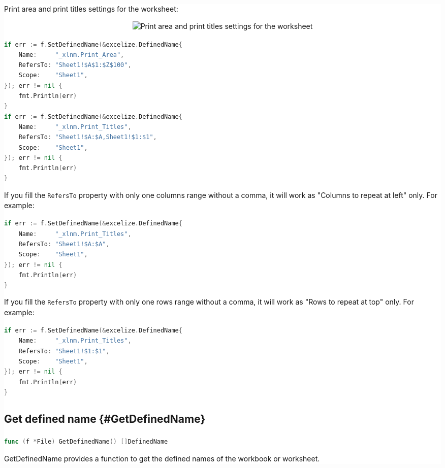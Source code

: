 Print area and print titles settings for the worksheet:

<p align="center"><img width="628" src="./images/page_setup_01.png" alt="Print area and print titles settings for the worksheet"></p>

```go
if err := f.SetDefinedName(&excelize.DefinedName{
    Name:     "_xlnm.Print_Area",
    RefersTo: "Sheet1!$A$1:$Z$100",
    Scope:    "Sheet1",
}); err != nil {
    fmt.Println(err)
}
if err := f.SetDefinedName(&excelize.DefinedName{
    Name:     "_xlnm.Print_Titles",
    RefersTo: "Sheet1!$A:$A,Sheet1!$1:$1",
    Scope:    "Sheet1",
}); err != nil {
    fmt.Println(err)
}
```

If you fill the `RefersTo` property with only one columns range without a comma, it will work as "Columns to repeat at left" only. For example:

```go
if err := f.SetDefinedName(&excelize.DefinedName{
    Name:     "_xlnm.Print_Titles",
    RefersTo: "Sheet1!$A:$A",
    Scope:    "Sheet1",
}); err != nil {
    fmt.Println(err)
}
```

If you fill the `RefersTo` property with only one rows range without a comma, it will work as "Rows to repeat at top" only. For example:

```go
if err := f.SetDefinedName(&excelize.DefinedName{
    Name:     "_xlnm.Print_Titles",
    RefersTo: "Sheet1!$1:$1",
    Scope:    "Sheet1",
}); err != nil {
    fmt.Println(err)
}
```

## Get defined name {#GetDefinedName}

```go
func (f *File) GetDefinedName() []DefinedName
```

GetDefinedName provides a function to get the defined names of the workbook or worksheet.

